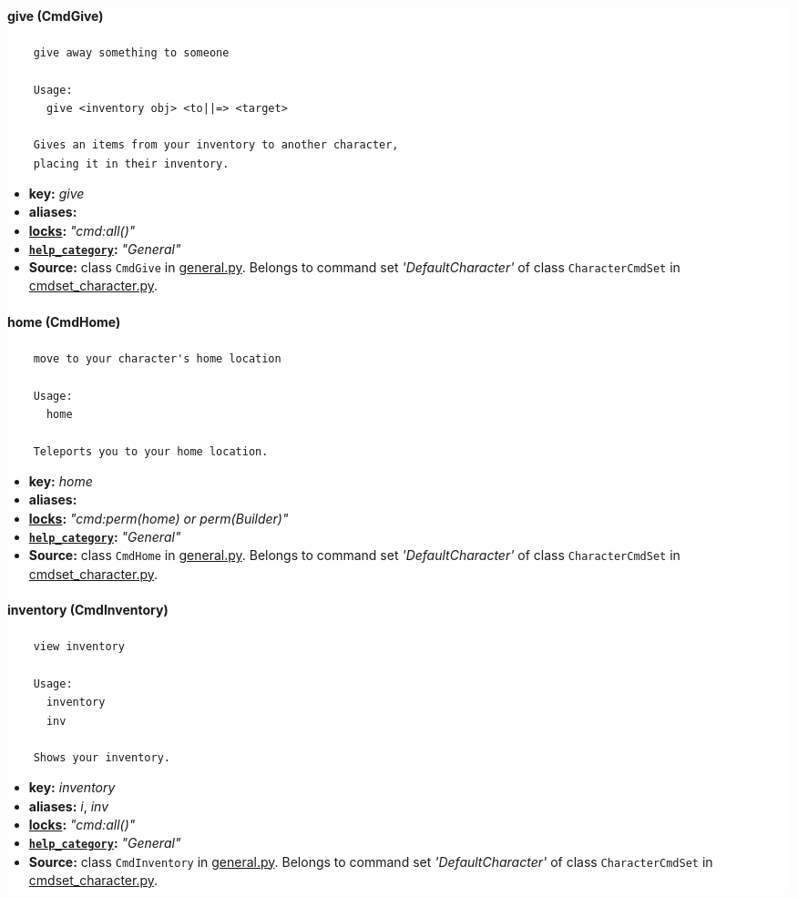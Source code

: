
#### give (CmdGive)
```
    give away something to someone

    Usage:
      give <inventory obj> <to||=> <target>

    Gives an items from your inventory to another character,
    placing it in their inventory.
```
- **key:** *give*
- **aliases:** 
- **[locks](Locks):** *"cmd:all()"*
- **[`help_category`](Help-System):** *"General"*
- **Source:** class `CmdGive` in [general.py](https://github.com/evennia/evennia/tree/master/evennia/commands/default/general.py).
Belongs to command set *'DefaultCharacter'* of class `CharacterCmdSet` in [cmdset_character.py](https://github.com/evennia/evennia/tree/master/evennia/commands/default/cmdset_character.py).


#### home (CmdHome)
```
    move to your character's home location

    Usage:
      home

    Teleports you to your home location.
```
- **key:** *home*
- **aliases:** 
- **[locks](Locks):** *"cmd:perm(home) or perm(Builder)"*
- **[`help_category`](Help-System):** *"General"*
- **Source:** class `CmdHome` in [general.py](https://github.com/evennia/evennia/tree/master/evennia/commands/default/general.py).
Belongs to command set *'DefaultCharacter'* of class `CharacterCmdSet` in [cmdset_character.py](https://github.com/evennia/evennia/tree/master/evennia/commands/default/cmdset_character.py).


#### inventory (CmdInventory)
```
    view inventory

    Usage:
      inventory
      inv

    Shows your inventory.
```
- **key:** *inventory*
- **aliases:** *i*, *inv*
- **[locks](Locks):** *"cmd:all()"*
- **[`help_category`](Help-System):** *"General"*
- **Source:** class `CmdInventory` in [general.py](https://github.com/evennia/evennia/tree/master/evennia/commands/default/general.py).
Belongs to command set *'DefaultCharacter'* of class `CharacterCmdSet` in [cmdset_character.py](https://github.com/evennia/evennia/tree/master/evennia/commands/default/cmdset_character.py).
